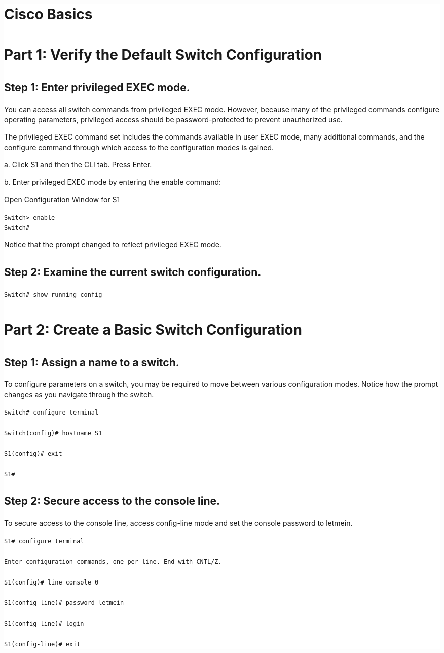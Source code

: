 # Cisco Basics

# Part 1: Verify the Default Switch Configuration
## Step 1: Enter privileged EXEC mode.
You can access all switch commands from privileged EXEC mode. However, because many of the privileged commands configure operating parameters, privileged access should be password-protected to prevent unauthorized use.

The privileged EXEC command set includes the commands available in user EXEC mode, many additional commands, and the configure command through which access to the configuration modes is gained.

a.  Click S1 and then the CLI tab. Press Enter.

b.  Enter privileged EXEC mode by entering the enable command:

Open Configuration Window for S1

```
Switch> enable
Switch#
```

Notice that the prompt changed to reflect privileged EXEC mode.

## Step 2: Examine the current switch configuration.

```
Switch# show running-config
```
# Part 2: Create a Basic Switch Configuration

## Step 1: Assign a name to a switch.
To configure parameters on a switch, you may be required to move between various configuration modes. Notice how the prompt changes as you navigate through the switch.

```
Switch# configure terminal

Switch(config)# hostname S1

S1(config)# exit

S1#
```


## Step 2: Secure access to the console line.
To secure access to the console line, access config-line mode and set the console password to letmein.
```
S1# configure terminal

Enter configuration commands, one per line. End with CNTL/Z.

S1(config)# line console 0

S1(config-line)# password letmein

S1(config-line)# login

S1(config-line)# exit

```